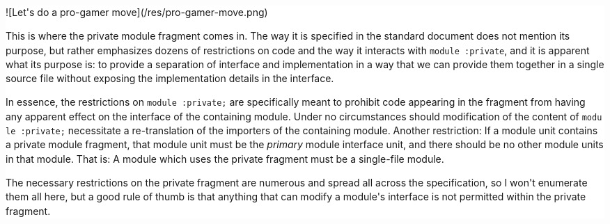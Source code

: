 <div class="image-frame" markdown="1">
![Let's do a pro-gamer move](/res/pro-gamer-move.png)
</div>

This is where the private module fragment comes in. The way it is specified in
the standard document does not mention its purpose, but rather emphasizes
dozens of restrictions on code and the way it interacts with `module :private`,
and it is apparent what its purpose is: to provide a separation of interface
and implementation in a way that we can provide them together in a single
source file without exposing the implementation details in the interface.

In essence, the restrictions on `module :private;` are specifically meant to
prohibit code appearing in the fragment from having any apparent effect on the
interface of the containing module. Under no circumstances should modification
of the content of `module :private;` necessitate a re-translation of the
importers of the containing module. Another restriction: If a module unit
contains a private module fragment, that module unit must be the *primary*
module interface unit, and there should be no other module units in that
module. That is: A module which uses the private fragment must be a single-file
module.

The necessary restrictions on the private fragment are numerous and spread all
across the specification, so I won't enumerate them all here, but a good rule
of thumb is that anything that can modify a module's interface is not permitted
within the private fragment.
